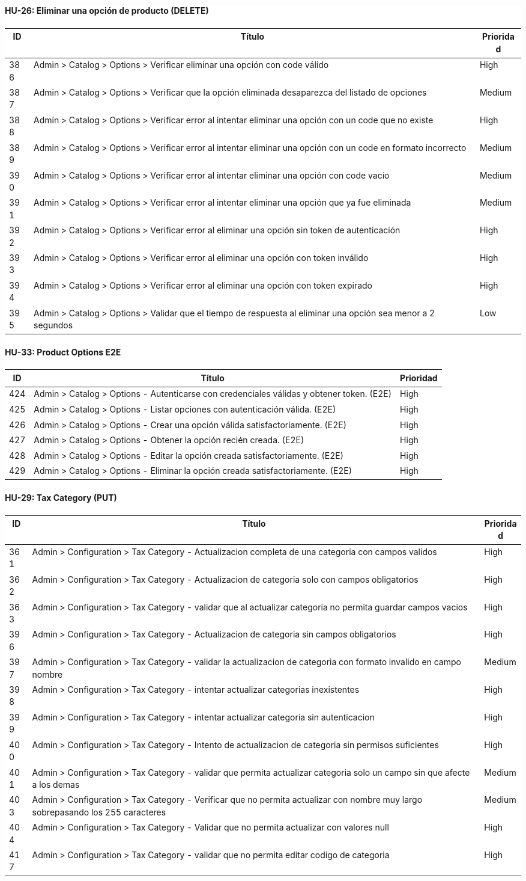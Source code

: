 #### HU-26: Eliminar una opción de producto (DELETE)

| ID  | Título | Prioridad |
|-----|--------|-----------|
| 386 | Admin > Catalog > Options > Verificar eliminar una opción con code válido | High |
| 387 | Admin > Catalog > Options > Verificar que la opción eliminada desaparezca del listado de opciones | Medium |
| 388 | Admin > Catalog > Options > Verificar error al intentar eliminar una opción con un code que no existe | High |
| 389 | Admin > Catalog > Options > Verificar error al intentar eliminar una opción con un code en formato incorrecto | Medium |
| 390 | Admin > Catalog > Options > Verificar error al intentar eliminar una opción con code vacío | Medium |
| 391 | Admin > Catalog > Options > Verificar error al intentar eliminar una opción que ya fue eliminada | Medium |
| 392 | Admin > Catalog > Options > Verificar error al eliminar una opción sin token de autenticación | High |
| 393 | Admin > Catalog > Options > Verificar error al eliminar una opción con token inválido | High |
| 394 | Admin > Catalog > Options > Verificar error al eliminar una opción con token expirado | High |
| 395 | Admin > Catalog > Options > Validar que el tiempo de respuesta al eliminar una opción sea menor a 2 segundos | Low |

#### HU-33: Product Options E2E

| ID  | Título | Prioridad |
|-----|--------|-----------|
| 424 | Admin > Catalog > Options - Autenticarse con credenciales válidas y obtener token. (E2E) | High |
| 425 | Admin > Catalog > Options - Listar opciones con autenticación válida. (E2E) | High |
| 426 | Admin > Catalog > Options - Crear una opción válida satisfactoriamente. (E2E) | High |
| 427 | Admin > Catalog > Options - Obtener la opción recién creada. (E2E) | High |
| 428 | Admin > Catalog > Options - Editar la opción creada satisfactoriamente. (E2E) | High |
| 429 | Admin > Catalog > Options - Eliminar la opción creada satisfactoriamente. (E2E) | High |

#### HU-29: Tax Category (PUT)

| ID  | Título | Prioridad |
|-----|--------|-----------|
| 361 | Admin > Configuration > Tax Category - Actualizacion completa de una categoria con campos validos | High |
| 362 | Admin > Configuration > Tax Category - Actualizacion de categoria solo con campos obligatorios | High |
| 363 | Admin > Configuration > Tax Category - validar que al actualizar categoria no permita guardar campos vacios | High |
| 396 | Admin > Configuration > Tax Category - Actualizacion de categoria sin campos obligatorios | High |
| 397 | Admin > Configuration > Tax Category - validar la actualizacion de categoria con formato invalido en campo nombre | Medium |
| 398 | Admin > Configuration > Tax Category - intentar actualizar categorias inexistentes | High |
| 399 | Admin > Configuration > Tax Category - intentar actualizar categoria sin autenticacion | High |
| 400 | Admin > Configuration > Tax Category - Intento de actualizacion de categoria sin permisos suficientes | High |
| 401 | Admin > Configuration > Tax Category - validar que permita actualizar categoria solo un campo sin que afecte a los demas | Medium |
| 403 | Admin > Configuration > Tax Category - Verificar que no permita actualizar con nombre muy largo sobrepasando los 255 caracteres | Medium |
| 404 | Admin > Configuration > Tax Category - Validar que no permita actualizar con valores null | High |
| 417 | Admin > Configuration > Tax Category - validar que no permita editar codigo de categoria | High |
